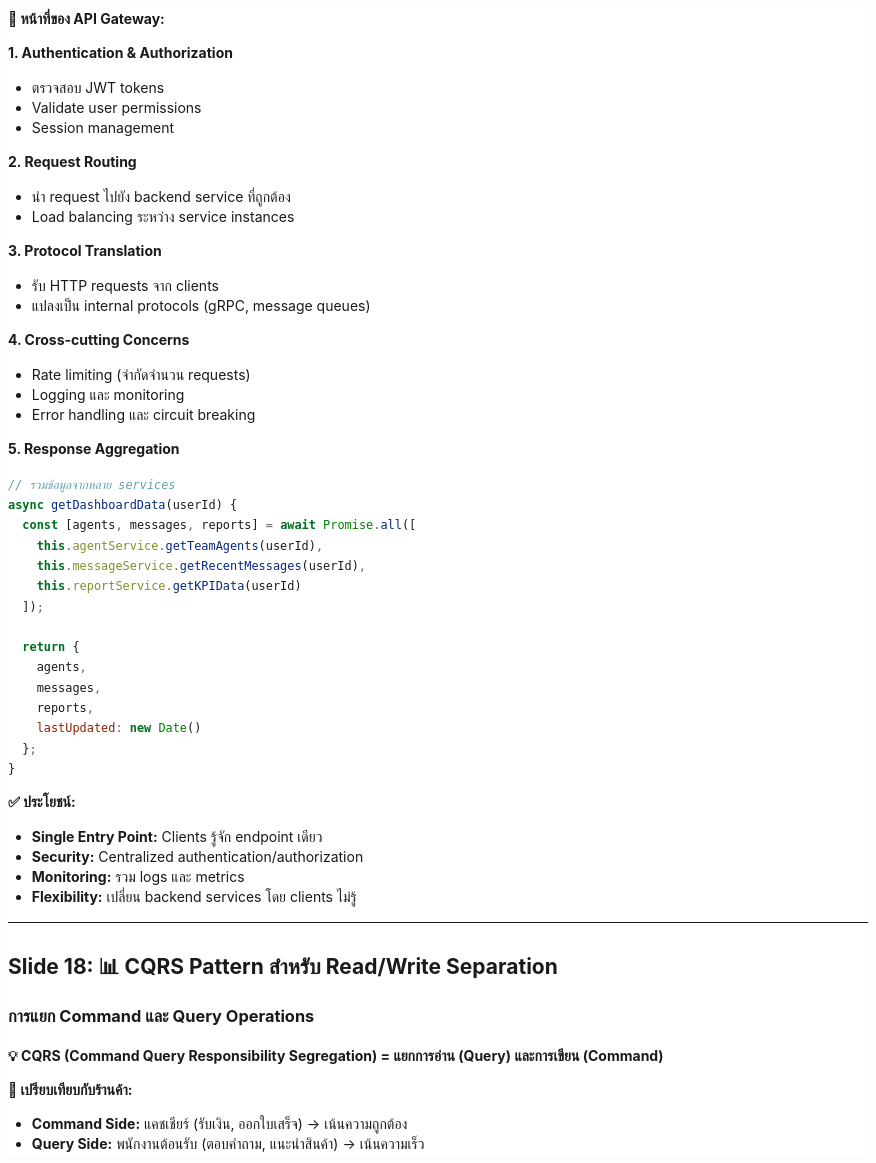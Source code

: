 **🎯 หน้าที่ของ API Gateway:**

**1. Authentication & Authorization**
- ตรวจสอบ JWT tokens
- Validate user permissions
- Session management

**2. Request Routing**
- นำ request ไปยัง backend service ที่ถูกต้อง
- Load balancing ระหว่าง service instances

**3. Protocol Translation**
- รับ HTTP requests จาก clients
- แปลงเป็น internal protocols (gRPC, message queues)

**4. Cross-cutting Concerns**
- Rate limiting (จำกัดจำนวน requests)
- Logging และ monitoring
- Error handling และ circuit breaking

**5. Response Aggregation**
```javascript
// รวมข้อมูลจากหลาย services
async getDashboardData(userId) {
  const [agents, messages, reports] = await Promise.all([
    this.agentService.getTeamAgents(userId),
    this.messageService.getRecentMessages(userId),
    this.reportService.getKPIData(userId)
  ]);
  
  return {
    agents,
    messages,
    reports,
    lastUpdated: new Date()
  };
}
```

**✅ ประโยชน์:**
- **Single Entry Point:** Clients รู้จัก endpoint เดียว
- **Security:** Centralized authentication/authorization
- **Monitoring:** รวม logs และ metrics
- **Flexibility:** เปลี่ยน backend services โดย clients ไม่รู้

---

## Slide 18: 📊 CQRS Pattern สำหรับ Read/Write Separation

### การแยก Command และ Query Operations

**💡 CQRS (Command Query Responsibility Segregation) = แยกการอ่าน (Query) และการเขียน (Command)**

**🏪 เปรียบเทียบกับร้านค้า:**
- **Command Side:** แคชเชียร์ (รับเงิน, ออกใบเสร็จ) → เน้นความถูกต้อง
- **Query Side:** พนักงานต้อนรับ (ตอบคำถาม, แนะนำสินค้า) → เน้นความเร็ว
